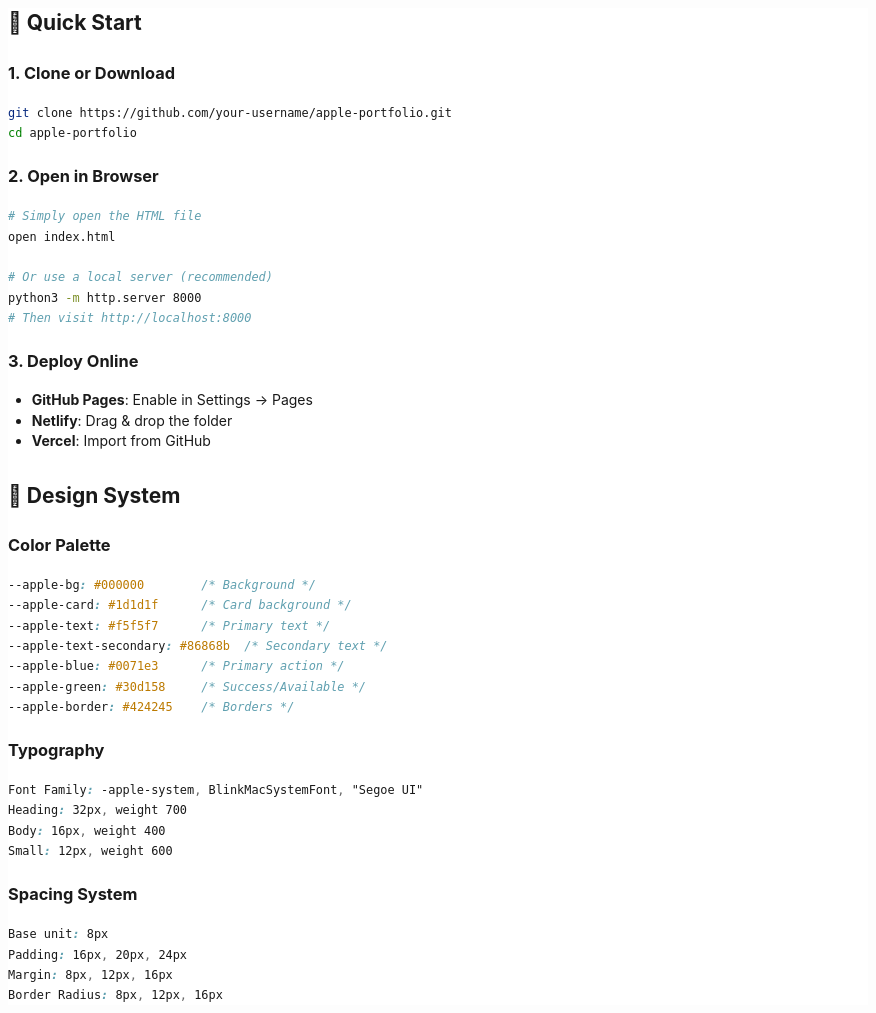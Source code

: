 ## 🚀 Quick Start

### 1. Clone or Download
```bash
git clone https://github.com/your-username/apple-portfolio.git
cd apple-portfolio
```

### 2. Open in Browser
```bash
# Simply open the HTML file
open index.html

# Or use a local server (recommended)
python3 -m http.server 8000
# Then visit http://localhost:8000
```

### 3. Deploy Online
- **GitHub Pages**: Enable in Settings → Pages
- **Netlify**: Drag & drop the folder
- **Vercel**: Import from GitHub

## 🎨 Design System

### Color Palette
```css
--apple-bg: #000000        /* Background */
--apple-card: #1d1d1f      /* Card background */
--apple-text: #f5f5f7      /* Primary text */
--apple-text-secondary: #86868b  /* Secondary text */
--apple-blue: #0071e3      /* Primary action */
--apple-green: #30d158     /* Success/Available */
--apple-border: #424245    /* Borders */
```

### Typography
```css
Font Family: -apple-system, BlinkMacSystemFont, "Segoe UI"
Heading: 32px, weight 700
Body: 16px, weight 400
Small: 12px, weight 600
```

### Spacing System
```css
Base unit: 8px
Padding: 16px, 20px, 24px
Margin: 8px, 12px, 16px
Border Radius: 8px, 12px, 16px
```
